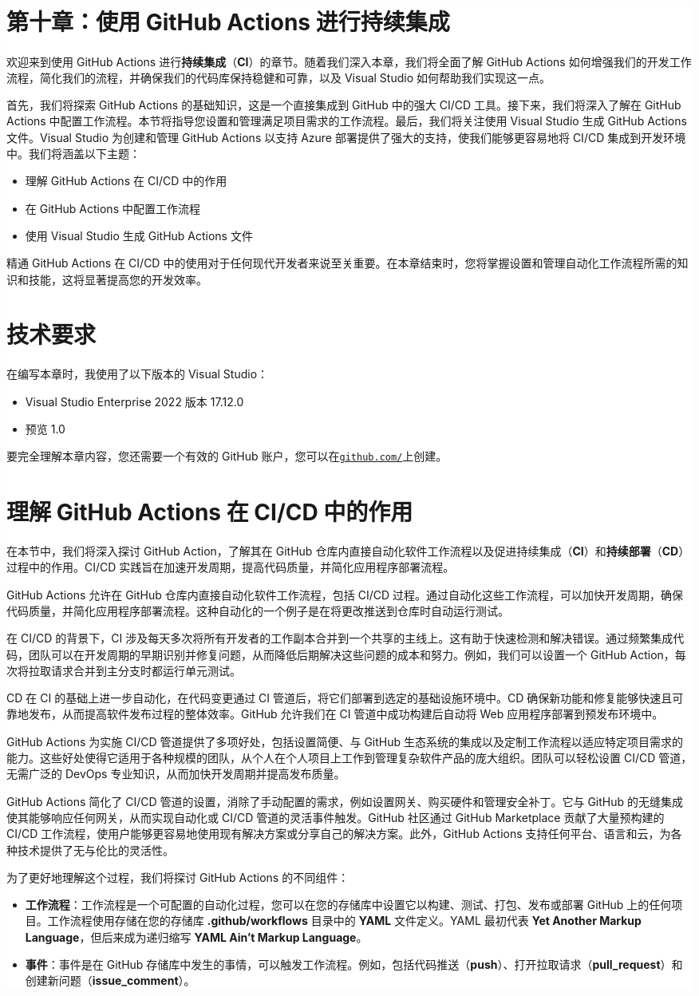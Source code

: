 

# 第十章：使用 GitHub Actions 进行持续集成

欢迎来到使用 GitHub Actions 进行**持续集成**（**CI**）的章节。随着我们深入本章，我们将全面了解 GitHub Actions 如何增强我们的开发工作流程，简化我们的流程，并确保我们的代码库保持稳健和可靠，以及 Visual Studio 如何帮助我们实现这一点。

首先，我们将探索 GitHub Actions 的基础知识，这是一个直接集成到 GitHub 中的强大 CI/CD 工具。接下来，我们将深入了解在 GitHub Actions 中配置工作流程。本节将指导您设置和管理满足项目需求的工作流程。最后，我们将关注使用 Visual Studio 生成 GitHub Actions 文件。Visual Studio 为创建和管理 GitHub Actions 以支持 Azure 部署提供了强大的支持，使我们能够更容易地将 CI/CD 集成到开发环境中。我们将涵盖以下主题：

+   理解 GitHub Actions 在 CI/CD 中的作用

+   在 GitHub Actions 中配置工作流程

+   使用 Visual Studio 生成 GitHub Actions 文件

精通 GitHub Actions 在 CI/CD 中的使用对于任何现代开发者来说至关重要。在本章结束时，您将掌握设置和管理自动化工作流程所需的知识和技能，这将显著提高您的开发效率。

# 技术要求

在编写本章时，我使用了以下版本的 Visual Studio：

+   Visual Studio Enterprise 2022 版本 17.12.0

+   预览 1.0

要完全理解本章内容，您还需要一个有效的 GitHub 账户，您可以在[`github.com/`](https://github.com/)上创建。

# 理解 GitHub Actions 在 CI/CD 中的作用

在本节中，我们将深入探讨 GitHub Action，了解其在 GitHub 仓库内直接自动化软件工作流程以及促进持续集成（**CI**）和**持续部署**（**CD**）过程中的作用。CI/CD 实践旨在加速开发周期，提高代码质量，并简化应用程序部署流程。

GitHub Actions 允许在 GitHub 仓库内直接自动化软件工作流程，包括 CI/CD 过程。通过自动化这些工作流程，可以加快开发周期，确保代码质量，并简化应用程序部署流程。这种自动化的一个例子是在将更改推送到仓库时自动运行测试。

在 CI/CD 的背景下，CI 涉及每天多次将所有开发者的工作副本合并到一个共享的主线上。这有助于快速检测和解决错误。通过频繁集成代码，团队可以在开发周期的早期识别并修复问题，从而降低后期解决这些问题的成本和努力。例如，我们可以设置一个 GitHub Action，每次将拉取请求合并到主分支时都运行单元测试。

CD 在 CI 的基础上进一步自动化，在代码变更通过 CI 管道后，将它们部署到选定的基础设施环境中。CD 确保新功能和修复能够快速且可靠地发布，从而提高软件发布过程的整体效率。GitHub 允许我们在 CI 管道中成功构建后自动将 Web 应用程序部署到预发布环境中。

GitHub Actions 为实施 CI/CD 管道提供了多项好处，包括设置简便、与 GitHub 生态系统的集成以及定制工作流程以适应特定项目需求的能力。这些好处使得它适用于各种规模的团队，从个人在个人项目上工作到管理复杂软件产品的庞大组织。团队可以轻松设置 CI/CD 管道，无需广泛的 DevOps 专业知识，从而加快开发周期并提高发布质量。

GitHub Actions 简化了 CI/CD 管道的设置，消除了手动配置的需求，例如设置网关、购买硬件和管理安全补丁。它与 GitHub 的无缝集成使其能够响应任何网关，从而实现自动化或 CI/CD 管道的灵活事件触发。GitHub 社区通过 GitHub Marketplace 贡献了大量预构建的 CI/CD 工作流程，使用户能够更容易地使用现有解决方案或分享自己的解决方案。此外，GitHub Actions 支持任何平台、语言和云，为各种技术提供了无与伦比的灵活性。

为了更好地理解这个过程，我们将探讨 GitHub Actions 的不同组件：

+   **工作流程**：工作流程是一个可配置的自动化过程，您可以在您的存储库中设置它以构建、测试、打包、发布或部署 GitHub 上的任何项目。工作流程使用存储在您的存储库 **.github/workflows** 目录中的 **YAML** 文件定义。YAML 最初代表 **Yet Another Markup Language**，但后来成为递归缩写 **YAML Ain’t Markup Language**。

+   **事件**：事件是在 GitHub 存储库中发生的事情，可以触发工作流程。例如，包括代码推送（**push**）、打开拉取请求（**pull_request**）和创建新问题（**issue_comment**）。
